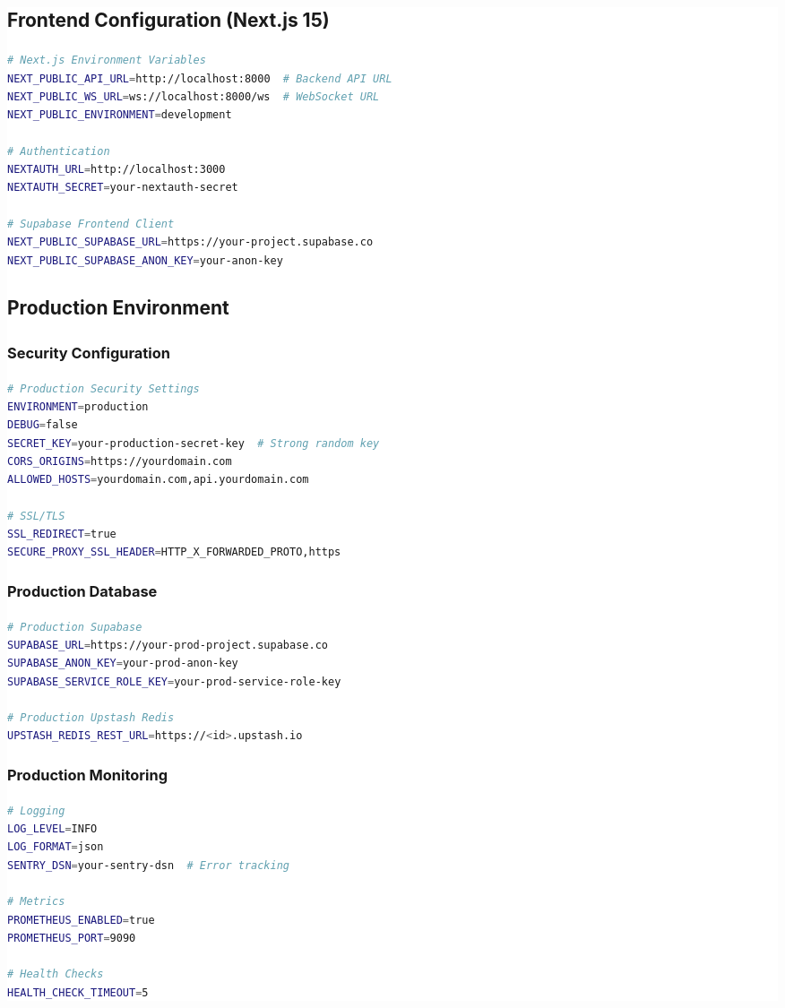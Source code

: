 ## Frontend Configuration (Next.js 15)

```bash
# Next.js Environment Variables
NEXT_PUBLIC_API_URL=http://localhost:8000  # Backend API URL
NEXT_PUBLIC_WS_URL=ws://localhost:8000/ws  # WebSocket URL
NEXT_PUBLIC_ENVIRONMENT=development

# Authentication
NEXTAUTH_URL=http://localhost:3000
NEXTAUTH_SECRET=your-nextauth-secret

# Supabase Frontend Client
NEXT_PUBLIC_SUPABASE_URL=https://your-project.supabase.co
NEXT_PUBLIC_SUPABASE_ANON_KEY=your-anon-key
```

## Production Environment

### Security Configuration

```bash
# Production Security Settings
ENVIRONMENT=production
DEBUG=false
SECRET_KEY=your-production-secret-key  # Strong random key
CORS_ORIGINS=https://yourdomain.com
ALLOWED_HOSTS=yourdomain.com,api.yourdomain.com

# SSL/TLS
SSL_REDIRECT=true
SECURE_PROXY_SSL_HEADER=HTTP_X_FORWARDED_PROTO,https
```

### Production Database

```bash
# Production Supabase
SUPABASE_URL=https://your-prod-project.supabase.co
SUPABASE_ANON_KEY=your-prod-anon-key
SUPABASE_SERVICE_ROLE_KEY=your-prod-service-role-key

# Production Upstash Redis
UPSTASH_REDIS_REST_URL=https://<id>.upstash.io
```

### Production Monitoring

```bash
# Logging
LOG_LEVEL=INFO
LOG_FORMAT=json
SENTRY_DSN=your-sentry-dsn  # Error tracking

# Metrics
PROMETHEUS_ENABLED=true
PROMETHEUS_PORT=9090

# Health Checks
HEALTH_CHECK_TIMEOUT=5
```
